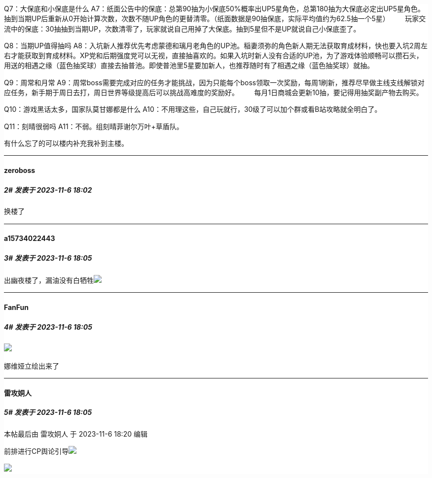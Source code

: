 Q7：大保底和小保底是什么
A7：纸面公告中的保底：总第90抽为小保底50%概率出UP5星角色，总第180抽为大保底必定出UP5星角色。抽到当期UP后重新从0开始计算次数，次数不随UP角色的更替清零。（纸面数据是90抽保底，实际平均值约为62.5抽一个5星）
       玩家交流中的保底：30抽抽到当期UP，次数清零了，玩家就说自己用掉了大保底。抽到5星但不是UP就说自己小保底歪了。

Q8：当期UP值得抽吗
A8：入坑新人推荐优先考虑蒙德和璃月老角色的UP池。稲妻须弥的角色新人期无法获取育成材料，快也要入坑2周左右才能获取到育成材料。XP党和后期强度党可以无视，直接抽喜欢的。如果入坑时新人没有合适的UP池，为了游戏体验顺畅可以攒石头，用送的相遇之缘（蓝色抽奖球）直接去抽普池。即使普池里5星要加新人，也推荐随时有了相遇之缘（蓝色抽奖球）就抽。

Q9：周常和月常
A9：周常boss需要完成对应的任务才能挑战，因为只能每个boss领取一次奖励，每周1刷新，推荐尽早做主线支线解锁对应任务，新手期于周日去打，周日世界等级提高后可以挑战高难度的奖励好。
       每月1日商城会更新10抽，要记得用抽奖副产物去购买。

Q10：游戏黑话太多，国家队莫甘娜都是什么
A10：不用理这些，自己玩就行，30级了可以加个群或看B站攻略就全明白了。

Q11：刻晴很弱吗
A11：不弱。组刻晴菲谢尔万叶+草盾队。

有什么忘了的可以楼内补充我补到主楼。

*****

####  zeroboss  
##### 2#       发表于 2023-11-6 18:02

换楼了

*****

####  a15734022443  
##### 3#       发表于 2023-11-6 18:05

出幽夜楼了，漏油没有白牺牲<img src="https://static.saraba1st.com/image/smiley/face2017/037.png" referrerpolicy="no-referrer">

*****

####  FanFun  
##### 4#       发表于 2023-11-6 18:05

<img src="https://upload-bbs.miyoushe.com/upload/2023/11/06/75276539/6c0bcf8239623fec8058a9d43b394ed0_7663550208885300113.jpg?x-oss-process=image//resize,s_600/quality,q_80/auto-orient,0/interlace,1/format,jpg" referrerpolicy="no-referrer">

娜维娅立绘出来了

*****

####  雷攻姛人  
##### 5#       发表于 2023-11-6 18:05

 本帖最后由 雷攻姛人 于 2023-11-6 18:20 编辑 

前排进行CP舆论引导<img src="https://static.saraba1st.com/image/smiley/face2017/067.png" referrerpolicy="no-referrer">

<img src="https://img.saraba1st.com/forum/202311/06/181954jsfnmdih8s7ys6hh.jpg" referrerpolicy="no-referrer">

